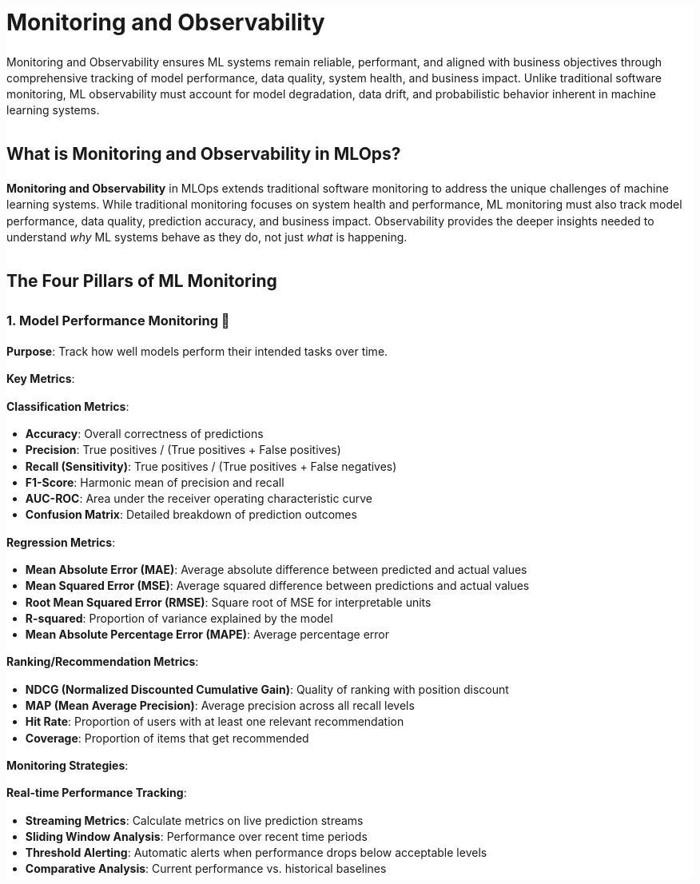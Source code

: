 # Monitoring and Observability

Monitoring and Observability ensures ML systems remain reliable, performant, and aligned with business objectives through comprehensive tracking of model performance, data quality, system health, and business impact. Unlike traditional software monitoring, ML observability must account for model degradation, data drift, and probabilistic behavior inherent in machine learning systems.

## What is Monitoring and Observability in MLOps?

**Monitoring and Observability** in MLOps extends traditional software monitoring to address the unique challenges of machine learning systems. While traditional monitoring focuses on system health and performance, ML monitoring must also track model performance, data quality, prediction accuracy, and business impact. Observability provides the deeper insights needed to understand *why* ML systems behave as they do, not just *what* is happening.

## The Four Pillars of ML Monitoring

### 1. Model Performance Monitoring 🎯

**Purpose**: Track how well models perform their intended tasks over time.

**Key Metrics**:

**Classification Metrics**:
- **Accuracy**: Overall correctness of predictions
- **Precision**: True positives / (True positives + False positives) 
- **Recall (Sensitivity)**: True positives / (True positives + False negatives)
- **F1-Score**: Harmonic mean of precision and recall
- **AUC-ROC**: Area under the receiver operating characteristic curve
- **Confusion Matrix**: Detailed breakdown of prediction outcomes

**Regression Metrics**:
- **Mean Absolute Error (MAE)**: Average absolute difference between predicted and actual values
- **Mean Squared Error (MSE)**: Average squared difference between predictions and actual values
- **Root Mean Squared Error (RMSE)**: Square root of MSE for interpretable units
- **R-squared**: Proportion of variance explained by the model
- **Mean Absolute Percentage Error (MAPE)**: Average percentage error

**Ranking/Recommendation Metrics**:
- **NDCG (Normalized Discounted Cumulative Gain)**: Quality of ranking with position discount
- **MAP (Mean Average Precision)**: Average precision across all recall levels
- **Hit Rate**: Proportion of users with at least one relevant recommendation
- **Coverage**: Proportion of items that get recommended

**Monitoring Strategies**:

**Real-time Performance Tracking**:
- **Streaming Metrics**: Calculate metrics on live prediction streams
- **Sliding Window Analysis**: Performance over recent time periods
- **Threshold Alerting**: Automatic alerts when performance drops below acceptable levels
- **Comparative Analysis**: Current performance vs. historical baselines

